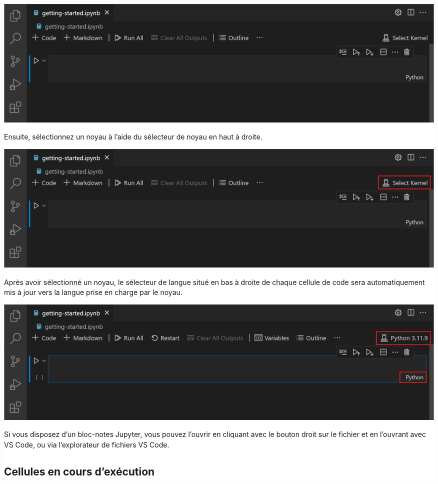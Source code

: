 ![native-code-cells-01](native-code-cells-01.png)

Ensuite, sélectionnez un noyau à l’aide du sélecteur de noyau en haut à droite.

![native-kernel-picker](native-kernel-picker.png)

Après avoir sélectionné un noyau, le sélecteur de langue situé en bas à droite de chaque cellule de code sera automatiquement mis à jour vers la langue prise en charge par le noyau.

![native-language-picker-01](native-language-picker-01.png)

Si vous disposez d’un bloc-notes Jupyter, vous pouvez l’ouvrir en cliquant avec le bouton droit sur le fichier et en l’ouvrant avec VS Code, ou via l’explorateur de fichiers VS Code.

## Cellules en cours d’exécution
